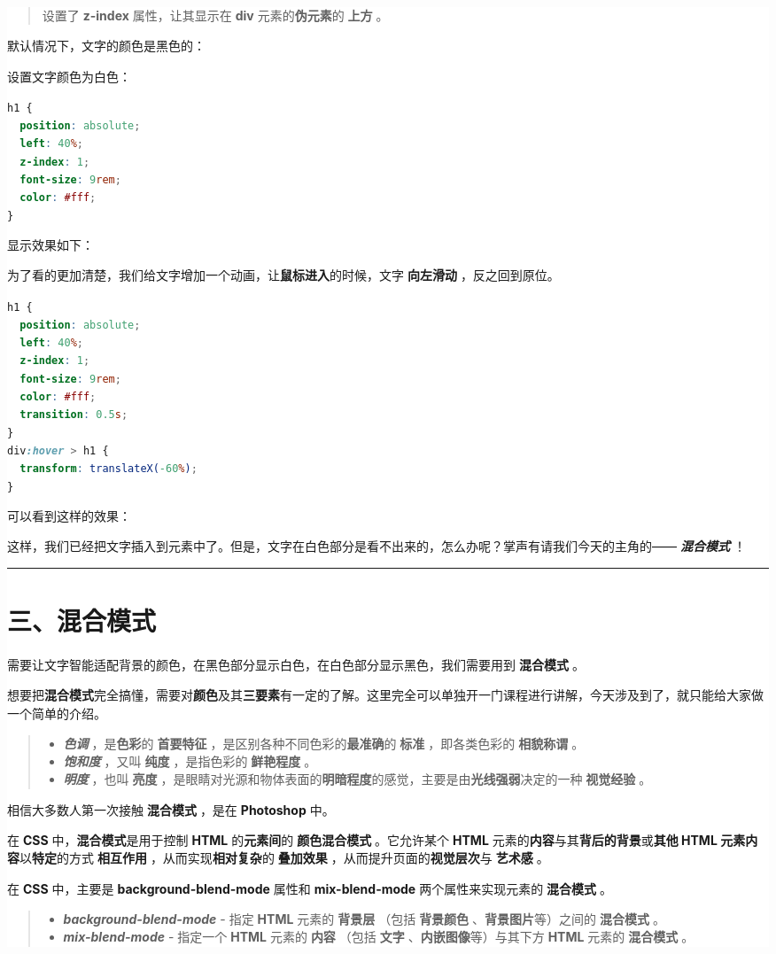 > 设置了 **z-index** 属性，让其显示在 **div** 元素的**伪元素**的 **上方** 。

默认情况下，文字的颜色是黑色的：

设置文字颜色为白色：

```css
h1 {
  position: absolute;
  left: 40%;
  z-index: 1;
  font-size: 9rem;
  color: #fff;
}
```

显示效果如下：

为了看的更加清楚，我们给文字增加一个动画，让**鼠标进入**的时候，文字 **向左滑动** ，反之回到原位。

```css
h1 {
  position: absolute;
  left: 40%;
  z-index: 1;
  font-size: 9rem;
  color: #fff;
  transition: 0.5s;
}
div:hover > h1 {
  transform: translateX(-60%);
}
```

可以看到这样的效果：

这样，我们已经把文字插入到元素中了。但是，文字在白色部分是看不出来的，怎么办呢？掌声有请我们今天的主角的—— ***混合模式*** ！

---

# 三、混合模式

需要让文字智能适配背景的颜色，在黑色部分显示白色，在白色部分显示黑色，我们需要用到 **混合模式** 。

想要把**混合模式**完全搞懂，需要对**颜色**及其**三要素**有一定的了解。这里完全可以单独开一门课程进行讲解，今天涉及到了，就只能给大家做一个简单的介绍。

> * ***色调*** ，是**色彩**的 **首要特征** ，是区别各种不同色彩的**最准确**的 **标准** ，即各类色彩的 **相貌称谓** 。
> * ***饱和度*** ，又叫 **纯度** ，是指色彩的 **鲜艳程度** 。
> * ***明度*** ，也叫 **亮度** ，是眼睛对光源和物体表面的**明暗程度**的感觉，主要是由**光线强弱**决定的一种 **视觉经验** 。

相信大多数人第一次接触 **混合模式** ，是在 **Photoshop** 中。

在 **CSS** 中，**混合模式**是用于控制 **HTML** 的**元素间**的 **颜色混合模式** 。它允许某个 **HTML** 元素的**内容**与其**背后的背景**或**其他 HTML 元素内容**以**特定**的方式 **相互作用** ，从而实现**相对复杂**的 **叠加效果** ，从而提升页面的**视觉层次**与 **艺术感** 。

在 **CSS** 中，主要是 **background-blend-mode** 属性和 **mix-blend-mode** 两个属性来实现元素的 **混合模式** 。

> * ***background-blend-mode*** - 指定 **HTML** 元素的 **背景层** （包括 **背景颜色** 、**背景图片**等）之间的 **混合模式** 。
> * ***mix-blend-mode*** - 指定一个 **HTML** 元素的 **内容** （包括 **文字** 、**内嵌图像**等）与其下方 **HTML** 元素的 **混合模式** 。

